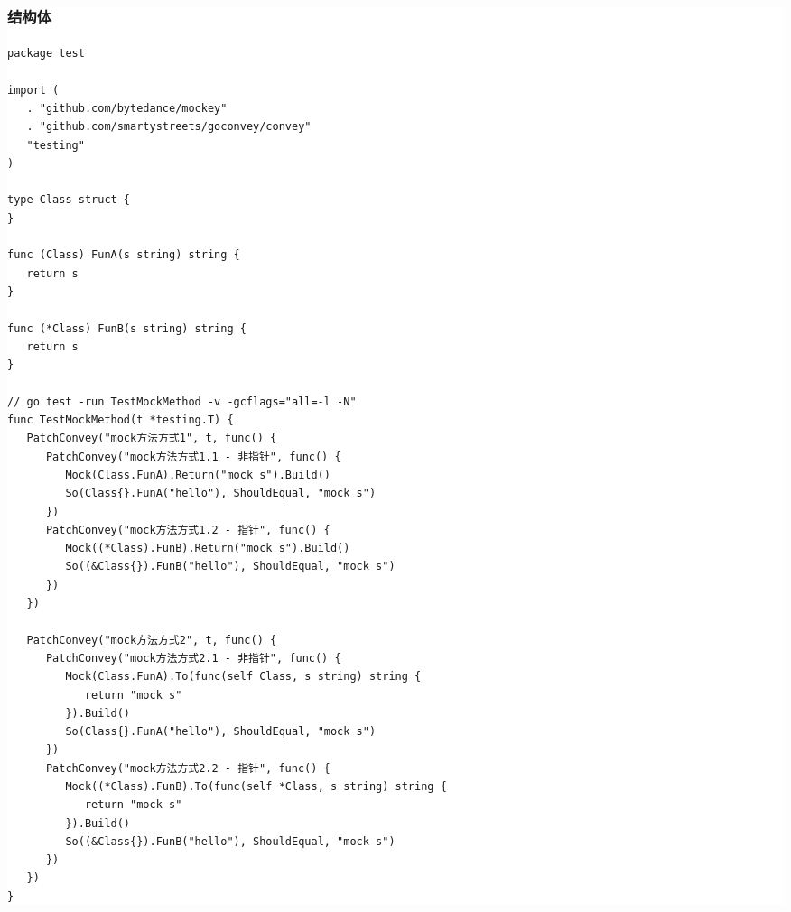 ### 结构体

```cobol
package test
 
import (
   . "github.com/bytedance/mockey"
   . "github.com/smartystreets/goconvey/convey"
   "testing"
)
 
type Class struct {
}
 
func (Class) FunA(s string) string {
   return s
}
 
func (*Class) FunB(s string) string {
   return s
}
 
// go test -run TestMockMethod -v -gcflags="all=-l -N"
func TestMockMethod(t *testing.T) {
   PatchConvey("mock方法方式1", t, func() {
      PatchConvey("mock方法方式1.1 - 非指针", func() {
         Mock(Class.FunA).Return("mock s").Build()
         So(Class{}.FunA("hello"), ShouldEqual, "mock s")
      })
      PatchConvey("mock方法方式1.2 - 指针", func() {
         Mock((*Class).FunB).Return("mock s").Build()
         So((&Class{}).FunB("hello"), ShouldEqual, "mock s")
      })
   })
 
   PatchConvey("mock方法方式2", t, func() {
      PatchConvey("mock方法方式2.1 - 非指针", func() {
         Mock(Class.FunA).To(func(self Class, s string) string {
            return "mock s"
         }).Build()
         So(Class{}.FunA("hello"), ShouldEqual, "mock s")
      })
      PatchConvey("mock方法方式2.2 - 指针", func() {
         Mock((*Class).FunB).To(func(self *Class, s string) string {
            return "mock s"
         }).Build()
         So((&Class{}).FunB("hello"), ShouldEqual, "mock s")
      })
   })
}
```
